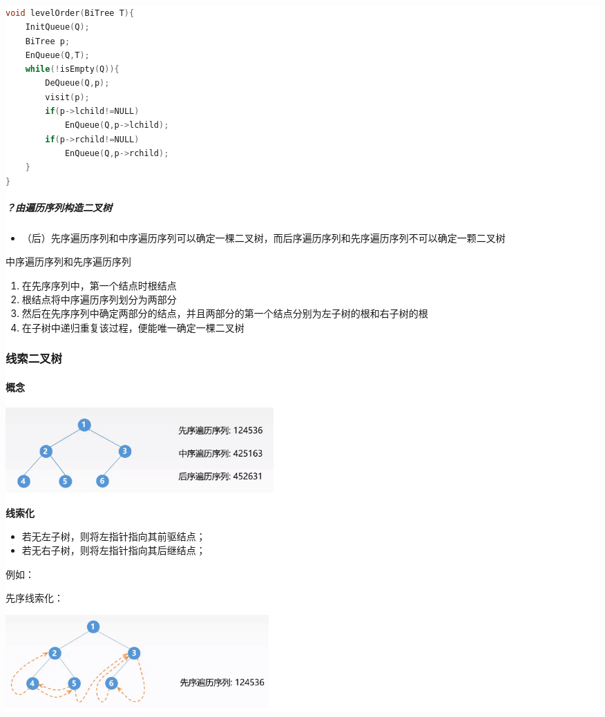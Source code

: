 ```c
void levelOrder(BiTree T){
    InitQueue(Q);
    BiTree p;
    EnQueue(Q,T);
    while(!isEmpty(Q)){
        DeQueue(Q,p);
        visit(p);
        if(p->lchild!=NULL)
            EnQueue(Q,p->lchild);
        if(p->rchild!=NULL)
            EnQueue(Q,p->rchild);
    }
}
```



##### ？由遍历序列构造二叉树

- （后）先序遍历序列和中序遍历序列可以确定一棵二叉树，而后序遍历序列和先序遍历序列不可以确定一颗二叉树

中序遍历序列和先序遍历序列

1. 在先序序列中，第一个结点时根结点
2. 根结点将中序遍历序列划分为两部分
3. 然后在先序序列中确定两部分的结点，并且两部分的第一个结点分别为左子树的根和右子树的根
4. 在子树中递归重复该过程，便能唯一确定一棵二叉树

### 线索二叉树

#### 概念

<img src="/assets/image/2020-07-30-0.jpg" style="zoom:67%;" />

**线索化**

- 若无左子树，则将左指针指向其前驱结点；
- 若无右子树，则将左指针指向其后继结点；

例如：

先序线索化：

<img src="/assets/image/2020-07-30-1.jpg" style="zoom:67%;" />
